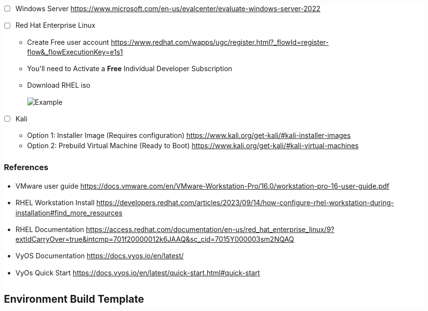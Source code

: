 - [ ] Windows Server <https://www.microsoft.com/en-us/evalcenter/evaluate-windows-server-2022>

- [ ] Red Hat Enterprise Linux
  - Create Free user account <https://www.redhat.com/wapps/ugc/register.html?_flowId=register-flow&_flowExecutionKey=e1s1>
  - You'll need to Activate a **Free** Individual Developer Subscription
  - Download RHEL iso

    ![Example](/media/video/RedhatISO.gif)

- [ ] Kali
  - Option 1: Installer Image (Requires configuration) <https://www.kali.org/get-kali/#kali-installer-images>
  - Option 2: Prebuild Virtual Machine (Ready to Boot) <https://www.kali.org/get-kali/#kali-virtual-machines>

### References

- VMware user guide <https://docs.vmware.com/en/VMware-Workstation-Pro/16.0/workstation-pro-16-user-guide.pdf>

- RHEL Workstation Install <https://developers.redhat.com/articles/2023/09/14/how-configure-rhel-workstation-during-installation#find_more_resources>

- RHEL Documentation  <https://access.redhat.com/documentation/en-us/red_hat_enterprise_linux/9?extIdCarryOver=true&intcmp=701f20000012k6JAAQ&sc_cid=7015Y000003sm2NQAQ>

- VyOS Documentation <https://docs.vyos.io/en/latest/>

- VyOs Quick Start <https://docs.vyos.io/en/latest/quick-start.html#quick-start>

## Environment Build Template
